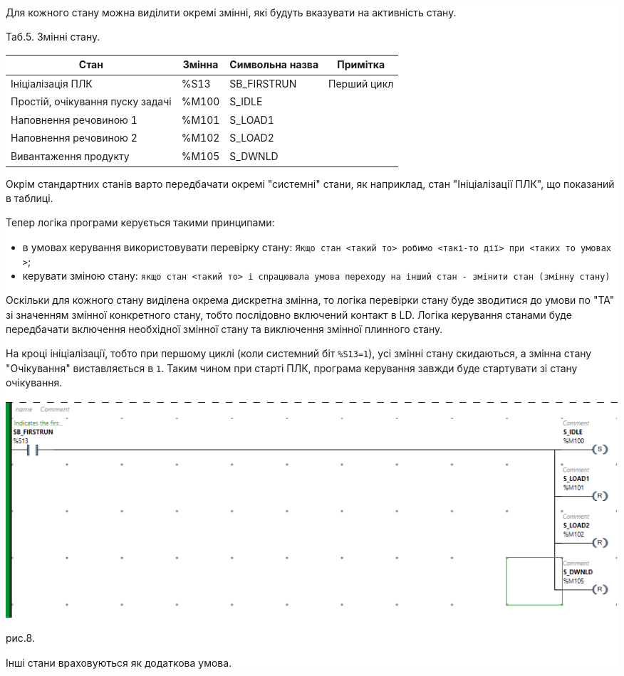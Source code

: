 Для кожного стану можна виділити окремі змінні, які будуть вказувати на активність стану.

Таб.5. Змінні стану.

| Стан                             | Змінна | Символьна назва | Примітка    |
| -------------------------------- | ------ | --------------- | ----------- |
| Ініціалізація ПЛК                | %S13   | SB_FIRSTRUN     | Перший цикл |
| Простій, очікування пуску задачі | %M100  | S_IDLE          |             |
| Наповнення речовиною 1           | %M101  | S_LOAD1         |             |
| Наповнення речовиною 2           | %M102  | S_LOAD2         |             |
| Вивантаження продукту            | %M105  | S_DWNLD         |             |

Окрім стандартних станів варто передбачати окремі "системні" стани, як наприклад, стан "Ініціалізації ПЛК", що показаний в таблиці.  

Тепер логіка програми керується такими принципами:

- в умовах керування використовувати перевірку стану: `Якщо стан <такий то> робимо <такі-то дії> при <таких то умовах>`;
- керувати зміною стану: `якщо стан <такий то> і спрацювала умова переходу на інший стан - змінити стан (змінну стану) `

Оскільки для кожного стану виділена окрема дискретна змінна, то логіка перевірки стану буде зводитися до умови по "ТА" зі значенням змінної конкретного стану, тобто послідовно включений контакт в LD.  Логіка керування станами буде передбачати включення необхідної змінної стану та виключення змінної плинного стану. 

На кроці ініціалізації, тобто при першому циклі (коли системний біт `%S13=1`), усі змінні стану скидаються,  а змінна стану "Очікування" виставляється в `1`. Таким чином при старті ПЛК, програма керування завжди буде стартувати зі стану очікування. 

![](mediastate/6.png)

рис.8.

Інші стани враховуються як додаткова умова.

